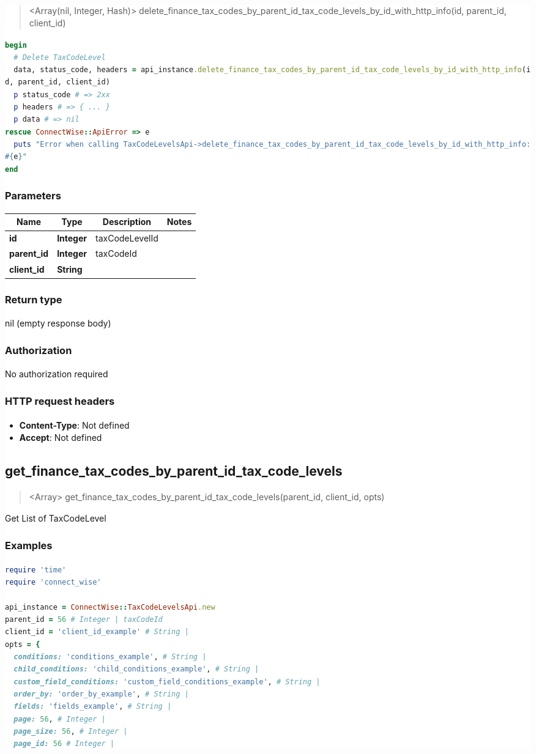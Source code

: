 > <Array(nil, Integer, Hash)> delete_finance_tax_codes_by_parent_id_tax_code_levels_by_id_with_http_info(id, parent_id, client_id)

```ruby
begin
  # Delete TaxCodeLevel
  data, status_code, headers = api_instance.delete_finance_tax_codes_by_parent_id_tax_code_levels_by_id_with_http_info(id, parent_id, client_id)
  p status_code # => 2xx
  p headers # => { ... }
  p data # => nil
rescue ConnectWise::ApiError => e
  puts "Error when calling TaxCodeLevelsApi->delete_finance_tax_codes_by_parent_id_tax_code_levels_by_id_with_http_info: #{e}"
end
```

### Parameters

| Name | Type | Description | Notes |
| ---- | ---- | ----------- | ----- |
| **id** | **Integer** | taxCodeLevelId |  |
| **parent_id** | **Integer** | taxCodeId |  |
| **client_id** | **String** |  |  |

### Return type

nil (empty response body)

### Authorization

No authorization required

### HTTP request headers

- **Content-Type**: Not defined
- **Accept**: Not defined


## get_finance_tax_codes_by_parent_id_tax_code_levels

> <Array<TaxCodeLevel>> get_finance_tax_codes_by_parent_id_tax_code_levels(parent_id, client_id, opts)

Get List of TaxCodeLevel

### Examples

```ruby
require 'time'
require 'connect_wise'

api_instance = ConnectWise::TaxCodeLevelsApi.new
parent_id = 56 # Integer | taxCodeId
client_id = 'client_id_example' # String | 
opts = {
  conditions: 'conditions_example', # String | 
  child_conditions: 'child_conditions_example', # String | 
  custom_field_conditions: 'custom_field_conditions_example', # String | 
  order_by: 'order_by_example', # String | 
  fields: 'fields_example', # String | 
  page: 56, # Integer | 
  page_size: 56, # Integer | 
  page_id: 56 # Integer | 
```